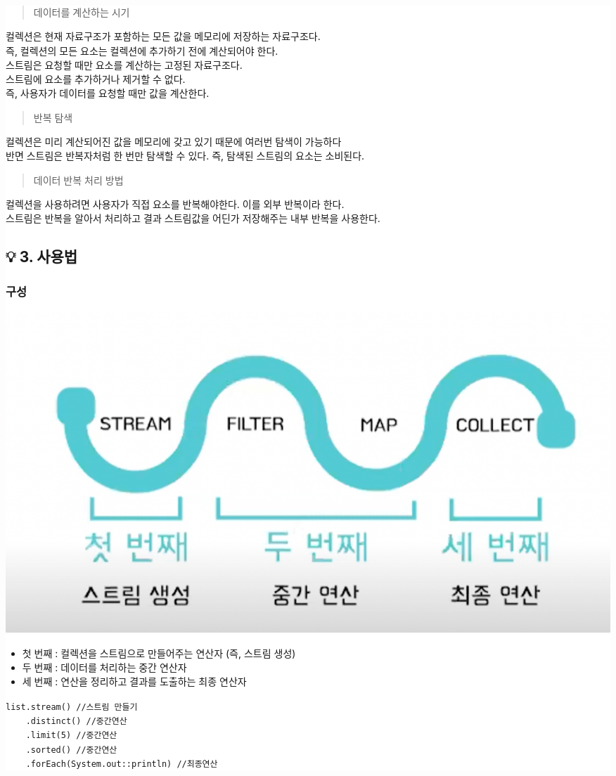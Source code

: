 
> 데이터를 계산하는 시기

컬렉션은 현재 자료구조가 포함하는 모든 값을 메모리에 저장하는 자료구조다.   
즉, 컬렉션의 모든 요소는 컬렉션에 추가하기 전에 계산되어야 한다.   
스트림은 요청할 때만 요소를 계산하는 고정된 자료구조다.   
스트림에 요소를 추가하거나 제거할 수 없다.   
즉, 사용자가 데이터를 요청할 때만 값을 계산한다.   

> 반복 탐색

컬렉션은 미리 계산되어진 값을 메모리에 갖고 있기 때문에 여러번 탐색이 가능하다   
반면 스트림은 반복자처럼 한 번만 탐색할 수 있다. 즉, 탐색된 스트림의 요소는 소비된다.   

> 데이터 반복 처리 방법

컬렉션을 사용하려면 사용자가 직접 요소를 반복해야한다. 이를 외부 반복이라 한다.   
스트림은 반복을 알아서 처리하고 결과 스트림값을 어딘가 저장해주는 내부 반복을 사용한다.   


## 💡 3. 사용법

### 구성

![img_2.png](img_2.png)

* 첫 번째 : 컬렉션을 스트림으로 만들어주는 연산자 (즉, 스트림 생성)
* 두 번째 : 데이터를 처리하는 중간 연산자
* 세 번째 : 연산을 정리하고 결과를 도출하는 최종 연산자


```
list.stream() //스트림 만들기   
    .distinct() //중간연산   
    .limit(5) //중간연산
    .sorted() //중간연산
    .forEach(System.out::println) //최종연산
```
